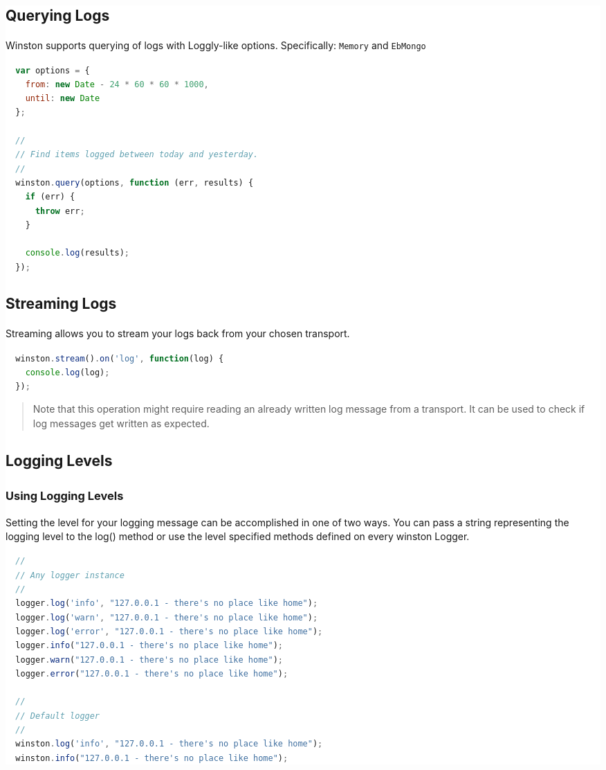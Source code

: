 
## Querying Logs
Winston supports querying of logs with Loggly-like options.
Specifically: `Memory` and `EbMongo`

``` js
  var options = {
    from: new Date - 24 * 60 * 60 * 1000,
    until: new Date
  };

  //
  // Find items logged between today and yesterday.
  //
  winston.query(options, function (err, results) {
    if (err) {
      throw err;
    }
    
    console.log(results);
  });
```

## Streaming Logs
Streaming allows you to stream your logs back from your chosen transport.

``` js
  winston.stream().on('log', function(log) {
    console.log(log);
  });
```

> Note that this operation might require reading an already written log message
from a transport. It can be used to check if log messages get written as
expected.

## Logging Levels

### Using Logging Levels
Setting the level for your logging message can be accomplished in one of two ways. You can pass a string representing the logging level to the log() method or use the level specified methods defined on every winston Logger.

``` js
  //
  // Any logger instance
  //
  logger.log('info', "127.0.0.1 - there's no place like home");
  logger.log('warn', "127.0.0.1 - there's no place like home");
  logger.log('error', "127.0.0.1 - there's no place like home");
  logger.info("127.0.0.1 - there's no place like home");
  logger.warn("127.0.0.1 - there's no place like home");
  logger.error("127.0.0.1 - there's no place like home");

  //
  // Default logger
  //
  winston.log('info', "127.0.0.1 - there's no place like home");
  winston.info("127.0.0.1 - there's no place like home");
```
